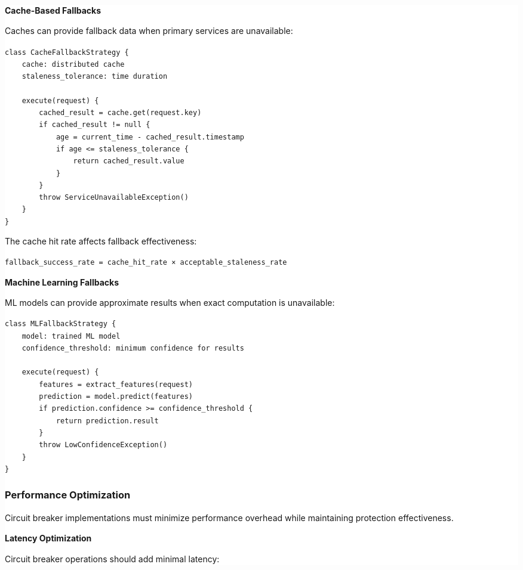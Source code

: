 **Cache-Based Fallbacks**

Caches can provide fallback data when primary services are unavailable:

```
class CacheFallbackStrategy {
    cache: distributed cache
    staleness_tolerance: time duration
    
    execute(request) {
        cached_result = cache.get(request.key)
        if cached_result != null {
            age = current_time - cached_result.timestamp
            if age <= staleness_tolerance {
                return cached_result.value
            }
        }
        throw ServiceUnavailableException()
    }
}
```

The cache hit rate affects fallback effectiveness:

```
fallback_success_rate = cache_hit_rate × acceptable_staleness_rate
```

**Machine Learning Fallbacks**

ML models can provide approximate results when exact computation is unavailable:

```
class MLFallbackStrategy {
    model: trained ML model
    confidence_threshold: minimum confidence for results
    
    execute(request) {
        features = extract_features(request)
        prediction = model.predict(features)
        if prediction.confidence >= confidence_threshold {
            return prediction.result
        }
        throw LowConfidenceException()
    }
}
```

### Performance Optimization

Circuit breaker implementations must minimize performance overhead while maintaining protection effectiveness.

**Latency Optimization**

Circuit breaker operations should add minimal latency:
